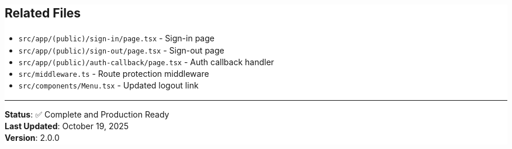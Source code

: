 
## Related Files

- `src/app/(public)/sign-in/page.tsx` - Sign-in page
- `src/app/(public)/sign-out/page.tsx` - Sign-out page
- `src/app/(public)/auth-callback/page.tsx` - Auth callback handler
- `src/middleware.ts` - Route protection middleware
- `src/components/Menu.tsx` - Updated logout link

---

**Status**: ✅ Complete and Production Ready  
**Last Updated**: October 19, 2025  
**Version**: 2.0.0
